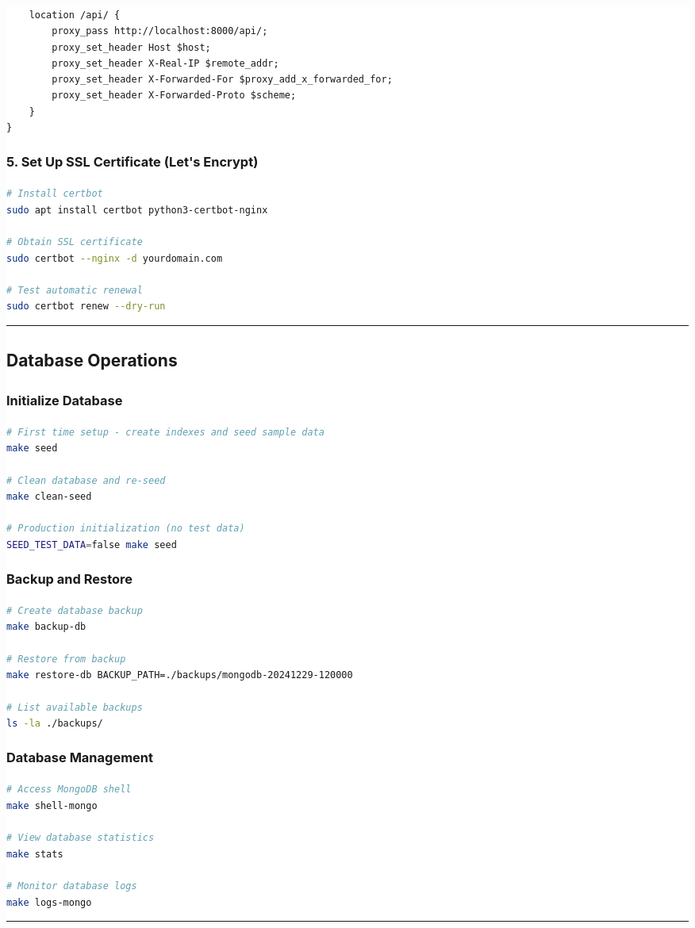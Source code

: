 ```nginx
    location /api/ {
        proxy_pass http://localhost:8000/api/;
        proxy_set_header Host $host;
        proxy_set_header X-Real-IP $remote_addr;
        proxy_set_header X-Forwarded-For $proxy_add_x_forwarded_for;
        proxy_set_header X-Forwarded-Proto $scheme;
    }
}
```

### 5. Set Up SSL Certificate (Let's Encrypt)
```bash
# Install certbot
sudo apt install certbot python3-certbot-nginx

# Obtain SSL certificate
sudo certbot --nginx -d yourdomain.com

# Test automatic renewal
sudo certbot renew --dry-run
```

---

## Database Operations

### Initialize Database
```bash
# First time setup - create indexes and seed sample data
make seed

# Clean database and re-seed
make clean-seed

# Production initialization (no test data)
SEED_TEST_DATA=false make seed
```

### Backup and Restore
```bash
# Create database backup
make backup-db

# Restore from backup
make restore-db BACKUP_PATH=./backups/mongodb-20241229-120000

# List available backups
ls -la ./backups/
```

### Database Management
```bash
# Access MongoDB shell
make shell-mongo

# View database statistics
make stats

# Monitor database logs
make logs-mongo
```

---